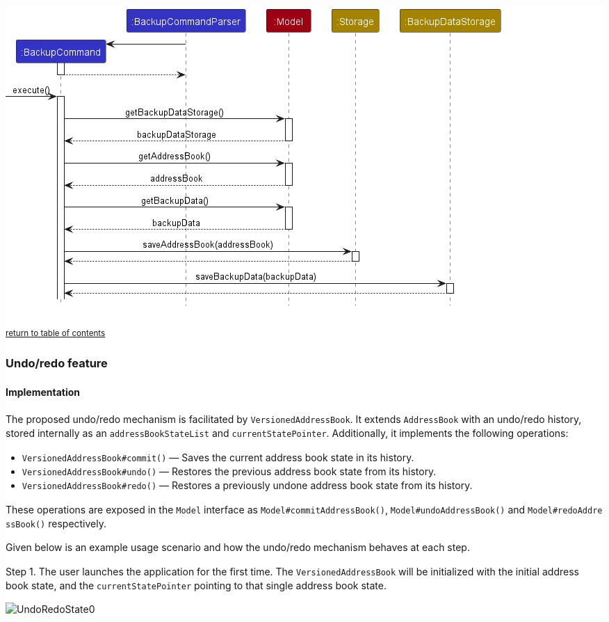<img src="images/BackupSequenceDiagram.png" />

<sub>[return to table of contents](#table-of-contents)</sub>

### Undo/redo feature

#### Implementation

The proposed undo/redo mechanism is facilitated by `VersionedAddressBook`. It extends `AddressBook` with an undo/redo
history, stored internally as an `addressBookStateList` and `currentStatePointer`. Additionally, it implements the
following operations:

* `VersionedAddressBook#commit()` — Saves the current address book state in its history.
* `VersionedAddressBook#undo()` — Restores the previous address book state from its history.
* `VersionedAddressBook#redo()` — Restores a previously undone address book state from its history.

These operations are exposed in the `Model` interface as `Model#commitAddressBook()`, `Model#undoAddressBook()`
and `Model#redoAddressBook()` respectively.

Given below is an example usage scenario and how the undo/redo mechanism behaves at each step.

Step 1. The user launches the application for the first time. The `VersionedAddressBook` will be initialized with the
initial address book state, and the `currentStatePointer` pointing to that single address book state.

![UndoRedoState0](images/UndoRedoState0.png)
